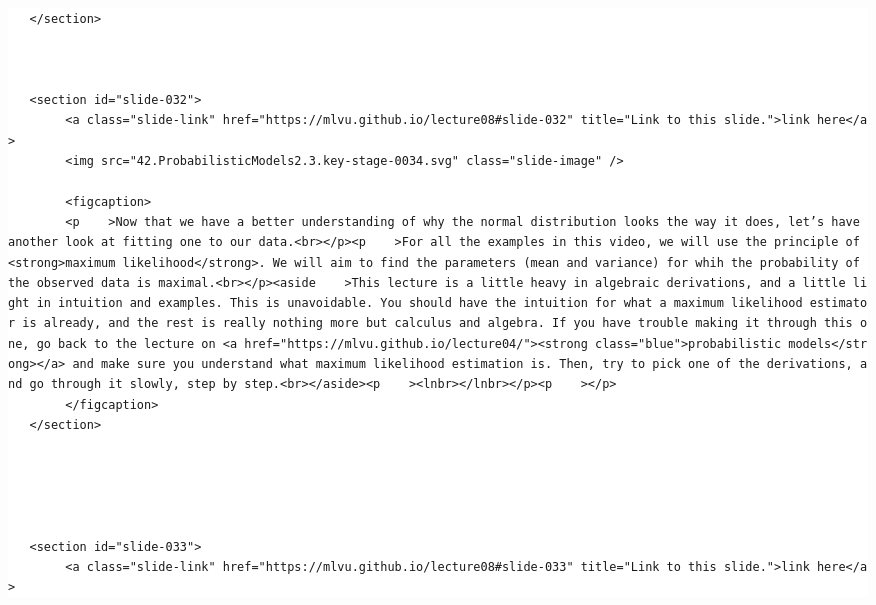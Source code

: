        </section>



       <section id="slide-032">
            <a class="slide-link" href="https://mlvu.github.io/lecture08#slide-032" title="Link to this slide.">link here</a>
            <img src="42.ProbabilisticModels2.3.key-stage-0034.svg" class="slide-image" />

            <figcaption>
            <p    >Now that we have a better understanding of why the normal distribution looks the way it does, let’s have another look at fitting one to our data.<br></p><p    >For all the examples in this video, we will use the principle of <strong>maximum likelihood</strong>. We will aim to find the parameters (mean and variance) for whih the probability of the observed data is maximal.<br></p><aside    >This lecture is a little heavy in algebraic derivations, and a little light in intuition and examples. This is unavoidable. You should have the intuition for what a maximum likelihood estimator is already, and the rest is really nothing more but calculus and algebra. If you have trouble making it through this one, go back to the lecture on <a href="https://mlvu.github.io/lecture04/"><strong class="blue">probabilistic models</strong></a> and make sure you understand what maximum likelihood estimation is. Then, try to pick one of the derivations, and go through it slowly, step by step.<br></aside><p    ><lnbr></lnbr></p><p    ></p>
            </figcaption>
       </section>





       <section id="slide-033">
            <a class="slide-link" href="https://mlvu.github.io/lecture08#slide-033" title="Link to this slide.">link here</a>